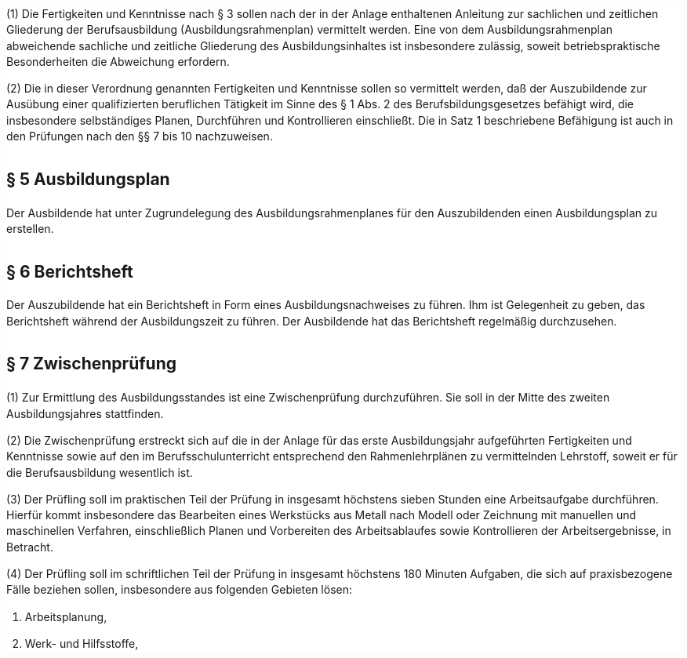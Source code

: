 (1) Die Fertigkeiten und Kenntnisse nach § 3 sollen nach der in der
Anlage enthaltenen Anleitung zur sachlichen und zeitlichen Gliederung
der Berufsausbildung (Ausbildungsrahmenplan) vermittelt werden. Eine
von dem Ausbildungsrahmenplan abweichende sachliche und zeitliche
Gliederung des Ausbildungsinhaltes ist insbesondere zulässig, soweit
betriebspraktische Besonderheiten die Abweichung erfordern.

(2) Die in dieser Verordnung genannten Fertigkeiten und Kenntnisse
sollen so vermittelt werden, daß der Auszubildende zur Ausübung einer
qualifizierten beruflichen Tätigkeit im Sinne des § 1 Abs. 2 des
Berufsbildungsgesetzes befähigt wird, die insbesondere selbständiges
Planen, Durchführen und Kontrollieren einschließt. Die in Satz 1
beschriebene Befähigung ist auch in den Prüfungen nach den §§ 7 bis 10
nachzuweisen.

## § 5 Ausbildungsplan

Der Ausbildende hat unter Zugrundelegung des Ausbildungsrahmenplanes
für den Auszubildenden einen Ausbildungsplan zu erstellen.

## § 6 Berichtsheft

Der Auszubildende hat ein Berichtsheft in Form eines
Ausbildungsnachweises zu führen. Ihm ist Gelegenheit zu geben, das
Berichtsheft während der Ausbildungszeit zu führen. Der Ausbildende
hat das Berichtsheft regelmäßig durchzusehen.

## § 7 Zwischenprüfung

(1) Zur Ermittlung des Ausbildungsstandes ist eine Zwischenprüfung
durchzuführen. Sie soll in der Mitte des zweiten Ausbildungsjahres
stattfinden.

(2) Die Zwischenprüfung erstreckt sich auf die in der Anlage für das
erste Ausbildungsjahr aufgeführten Fertigkeiten und Kenntnisse sowie
auf den im Berufsschulunterricht entsprechend den Rahmenlehrplänen zu
vermittelnden Lehrstoff, soweit er für die Berufsausbildung wesentlich
ist.

(3) Der Prüfling soll im praktischen Teil der Prüfung in insgesamt
höchstens sieben Stunden eine Arbeitsaufgabe durchführen. Hierfür
kommt insbesondere das Bearbeiten eines Werkstücks aus Metall nach
Modell oder Zeichnung mit manuellen und maschinellen Verfahren,
einschließlich Planen und Vorbereiten des Arbeitsablaufes sowie
Kontrollieren der Arbeitsergebnisse, in Betracht.

(4) Der Prüfling soll im schriftlichen Teil der Prüfung in insgesamt
höchstens 180 Minuten Aufgaben, die sich auf praxisbezogene Fälle
beziehen sollen, insbesondere aus folgenden Gebieten lösen:

1.  Arbeitsplanung,


2.  Werk- und Hilfsstoffe,

